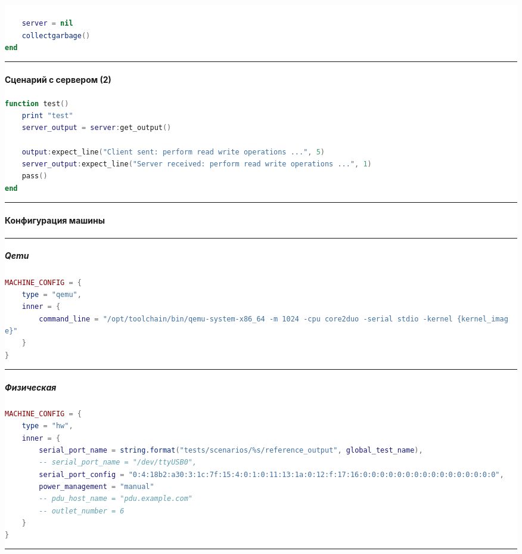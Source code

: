 ```lua

    server = nil
    collectgarbage()
end
```
---

#### Сценарий с сервером (2)

```lua
function test()
    print "test"
    server_output = server:get_output()

    output:expect_line("Client sent: perform read write operations ...", 5)
    server_output:expect_line("Server received: perform read write operations ...", 1)
    pass()
end
```

---

#### Конфигурация машины

---

##### Qemu

```lua
MACHINE_CONFIG = {
    type = "qemu",
    inner = {
        command_line = "/opt/toolchain/bin/qemu-system-x86_64 -m 1024 -cpu core2duo -serial stdio -kernel {kernel_image}"
    }
}
```

---

##### Физическая

```lua
MACHINE_CONFIG = {
    type = "hw",
    inner = {
        serial_port_name = string.format("tests/scenarios/%s/reference_output", global_test_name),
        -- serial_port_name = "/dev/ttyUSB0",
        serial_port_config = "0:4:18b2:a30:3:1c:7f:15:4:0:1:0:11:13:1a:0:12:f:17:16:0:0:0:0:0:0:0:0:0:0:0:0:0:0:0:0",
        power_management = "manual"
        -- pdu_host_name = "pdu.example.com"
        -- outlet_number = 6
    }
}
```

---